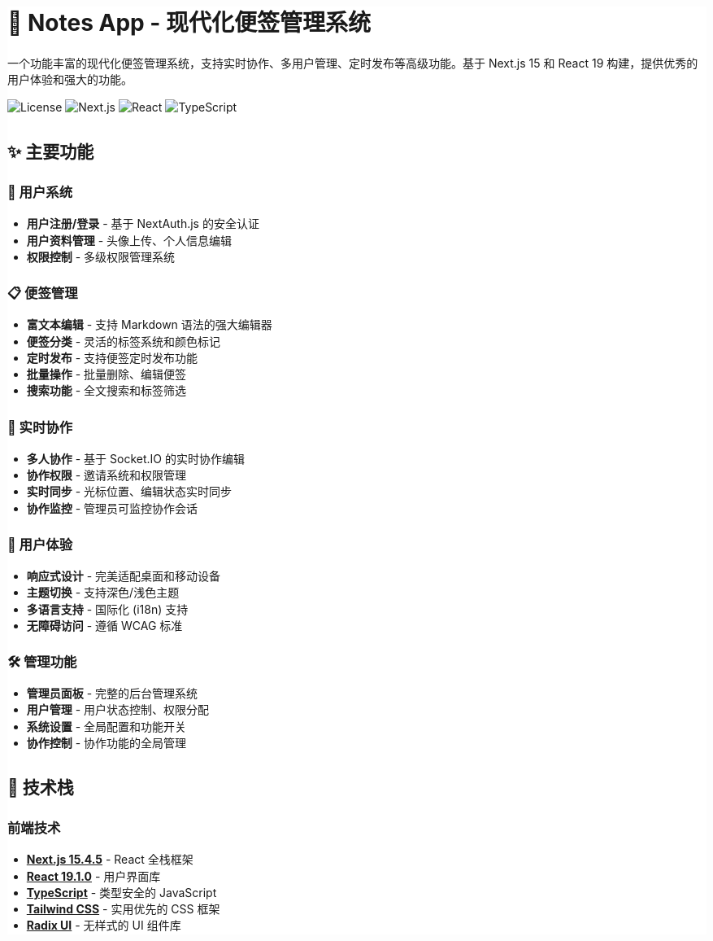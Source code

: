 # 📝 Notes App - 现代化便签管理系统

一个功能丰富的现代化便签管理系统，支持实时协作、多用户管理、定时发布等高级功能。基于 Next.js 15 和 React 19 构建，提供优秀的用户体验和强大的功能。

![License](https://img.shields.io/badge/license-MIT-blue.svg)
![Next.js](https://img.shields.io/badge/Next.js-15.4.5-black)
![React](https://img.shields.io/badge/React-19.1.0-blue)
![TypeScript](https://img.shields.io/badge/TypeScript-5.x-blue)

## ✨ 主要功能

### 🔐 用户系统
- **用户注册/登录** - 基于 NextAuth.js 的安全认证
- **用户资料管理** - 头像上传、个人信息编辑
- **权限控制** - 多级权限管理系统

### 📋 便签管理
- **富文本编辑** - 支持 Markdown 语法的强大编辑器
- **便签分类** - 灵活的标签系统和颜色标记
- **定时发布** - 支持便签定时发布功能
- **批量操作** - 批量删除、编辑便签
- **搜索功能** - 全文搜索和标签筛选

### 🤝 实时协作
- **多人协作** - 基于 Socket.IO 的实时协作编辑
- **协作权限** - 邀请系统和权限管理
- **实时同步** - 光标位置、编辑状态实时同步
- **协作监控** - 管理员可监控协作会话

### 🎨 用户体验
- **响应式设计** - 完美适配桌面和移动设备
- **主题切换** - 支持深色/浅色主题
- **多语言支持** - 国际化 (i18n) 支持
- **无障碍访问** - 遵循 WCAG 标准

### 🛠 管理功能
- **管理员面板** - 完整的后台管理系统
- **用户管理** - 用户状态控制、权限分配
- **系统设置** - 全局配置和功能开关
- **协作控制** - 协作功能的全局管理

## 🚀 技术栈

### 前端技术
- **[Next.js 15.4.5](https://nextjs.org/)** - React 全栈框架
- **[React 19.1.0](https://react.dev/)** - 用户界面库
- **[TypeScript](https://www.typescriptlang.org/)** - 类型安全的 JavaScript
- **[Tailwind CSS](https://tailwindcss.com/)** - 实用优先的 CSS 框架
- **[Radix UI](https://www.radix-ui.com/)** - 无样式的 UI 组件库
